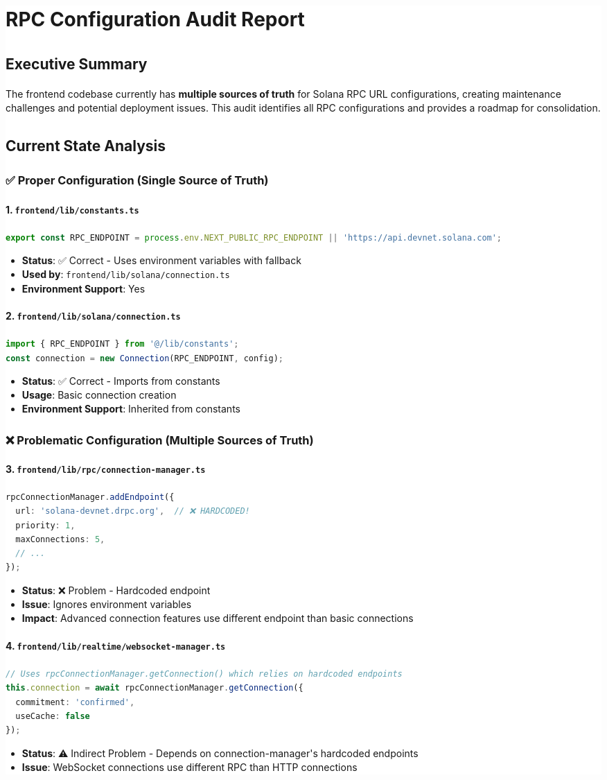 # RPC Configuration Audit Report

## Executive Summary

The frontend codebase currently has **multiple sources of truth** for Solana RPC URL configurations, creating maintenance challenges and potential deployment issues. This audit identifies all RPC configurations and provides a roadmap for consolidation.

## Current State Analysis

### ✅ Proper Configuration (Single Source of Truth)

#### 1. `frontend/lib/constants.ts`
```typescript
export const RPC_ENDPOINT = process.env.NEXT_PUBLIC_RPC_ENDPOINT || 'https://api.devnet.solana.com';
```
- **Status**: ✅ Correct - Uses environment variables with fallback
- **Used by**: `frontend/lib/solana/connection.ts`
- **Environment Support**: Yes

#### 2. `frontend/lib/solana/connection.ts`
```typescript
import { RPC_ENDPOINT } from '@/lib/constants';
const connection = new Connection(RPC_ENDPOINT, config);
```
- **Status**: ✅ Correct - Imports from constants
- **Usage**: Basic connection creation
- **Environment Support**: Inherited from constants

### ❌ Problematic Configuration (Multiple Sources of Truth)

#### 3. `frontend/lib/rpc/connection-manager.ts`
```typescript
rpcConnectionManager.addEndpoint({
  url: 'solana-devnet.drpc.org',  // ❌ HARDCODED!
  priority: 1,
  maxConnections: 5,
  // ...
});
```
- **Status**: ❌ Problem - Hardcoded endpoint
- **Issue**: Ignores environment variables
- **Impact**: Advanced connection features use different endpoint than basic connections

#### 4. `frontend/lib/realtime/websocket-manager.ts`
```typescript
// Uses rpcConnectionManager.getConnection() which relies on hardcoded endpoints
this.connection = await rpcConnectionManager.getConnection({
  commitment: 'confirmed',
  useCache: false
});
```
- **Status**: ⚠️ Indirect Problem - Depends on connection-manager's hardcoded endpoints
- **Issue**: WebSocket connections use different RPC than HTTP connections
